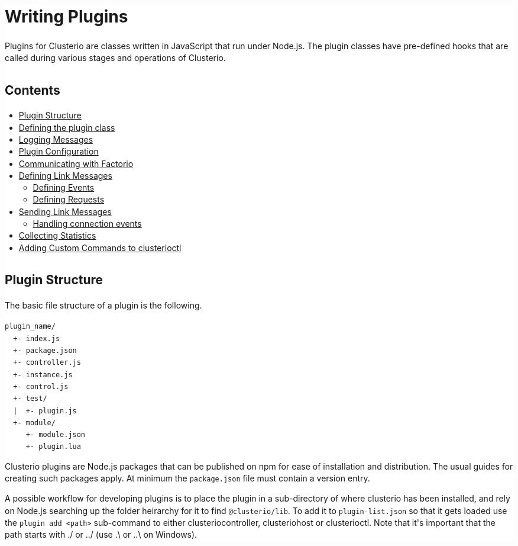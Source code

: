 # Writing Plugins

Plugins for Clusterio are classes written in JavaScript that run under Node.js.
The plugin classes have pre-defined hooks that are called during various stages and operations of Clusterio.


## Contents

- [Plugin Structure](#plugin-structure)
- [Defining the plugin class](#defining-the-plugin-class)
- [Logging Messages](#logging-messages)
- [Plugin Configuration](#plugin-configuration)
- [Communicating with Factorio](#communicating-with-factorio)
- [Defining Link Messages](#defining-link-messages)
    - [Defining Events](#defining-events)
    - [Defining Requests](#defining-requests)
- [Sending Link Messages](#sending-link-messages)
    - [Handling connection events](#handling-connection-events)
- [Collecting Statistics](#collecting-statistics)
- [Adding Custom Commands to clusterioctl](#adding-custom-commands-to-clusterioctl)


## Plugin Structure

The basic file structure of a plugin is the following.

    plugin_name/
      +- index.js
      +- package.json
      +- controller.js
      +- instance.js
      +- control.js
      +- test/
      |  +- plugin.js
      +- module/
         +- module.json
         +- plugin.lua

Clusterio plugins are Node.js packages that can be published on npm for ease of installation and distribution.
The usual guides for creating such packages apply.
At minimum the `package.json` file must contain a version entry.

A possible workflow for developing plugins is to place the plugin in a sub-directory of where clusterio has been installed, and rely on Node.js searching up the folder heirarchy for it to find `@clusterio/lib`.
To add it to `plugin-list.json` so that it gets loaded use the `plugin add <path>` sub-command to either clusteriocontroller, clusteriohost or clusterioctl.
Note that it's important that the path starts with ./ or ../ (use .\ or ..\ on Windows).
